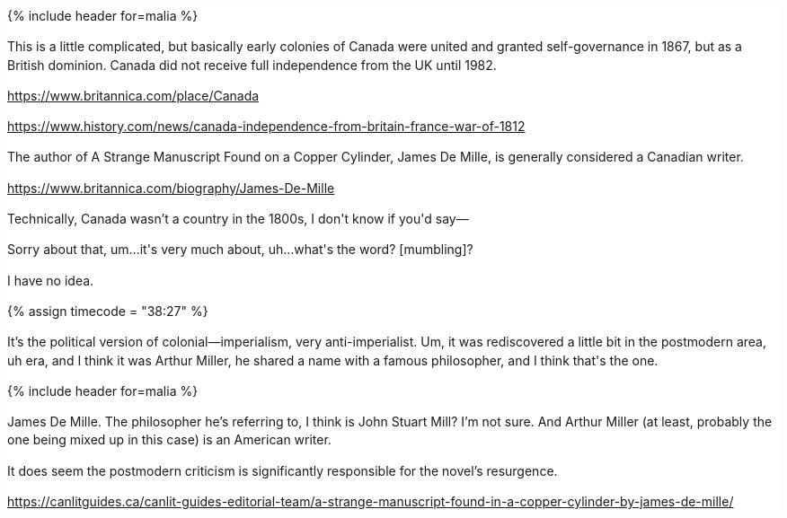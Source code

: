 </nick>
<comment span="2">
{% include header for=malia %}

This is a little complicated, but basically early colonies of Canada were united and granted self-governance in 1867, but as a British dominion. Canada did not receive full independence from the UK until 1982.

https://www.britannica.com/place/Canada 

https://www.history.com/news/canada-independence-from-britain-france-war-of-1812 

The author of A Strange Manuscript Found on a Copper Cylinder, James De Mille, is generally considered a Canadian writer.

https://www.britannica.com/biography/James-De-Mille 

</comment>
<james {% include timecode %}>

Technically, Canada wasn’t a country in the 1800s, I don't know if you'd say—

</james>
</compare>

<compare>
<nick {% include timecode %}>

Sorry about that, um…it's very much about, uh…what's the word? [mumbling]?

</nick>
<james {% include timecode %}>

I have no idea.

</james>
{% assign timecode = "38:27" %}
<nick {% include timecode %}>

It’s the political version of colonial—imperialism, very anti-imperialist. Um, it was rediscovered a little bit in the postmodern area, uh era, and I think it was Arthur Miller, he shared a name with a famous philosopher, and I think that's the one.

</nick>
<comment>
{% include header for=malia %}

James De Mille. The philosopher he’s referring to, I think is John Stuart Mill? I’m not sure. And Arthur Miller (at least, probably the one being mixed up in this case) is an American writer.

It does seem the postmodern criticism is significantly responsible for the novel’s resurgence.

https://canlitguides.ca/canlit-guides-editorial-team/a-strange-manuscript-found-in-a-copper-cylinder-by-james-de-mille/ 

</comment>
</compare>

<compare>
<nick {% include timecode %}>
